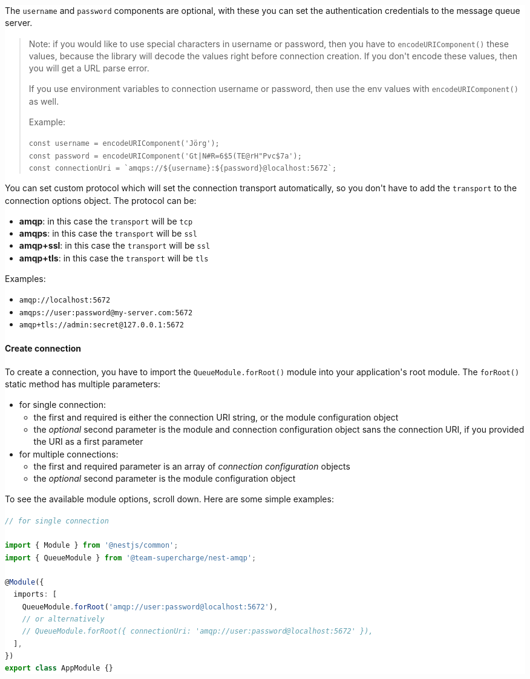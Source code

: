 The `username` and `password` components are optional, with these you can set the authentication credentials to the message queue server.

> Note: if you would like to use special characters in username or password, then you have to `encodeURIComponent()` these values, because
> the library will decode the values right before connection creation. If you don't encode these values, then you will get a URL parse
> error.
>
> If you use environment variables to connection username or password, then use the env values with `encodeURIComponent()` as well.
>
> Example:
> ```
> const username = encodeURIComponent('Jörg');
> const password = encodeURIComponent('Gt|N#R=6$5(TE@rH"Pvc$7a');
> const connectionUri = `amqps://${username}:${password}@localhost:5672`;
> ```

You can set custom protocol which will set the connection transport automatically, so you don't have to add the `transport` to the connection
options object. The protocol can be:
* **amqp**: in this case the `transport` will be `tcp`
* **amqps**: in this case the `transport` will be `ssl`
* **amqp+ssl**: in this case the `transport` will be `ssl`
* **amqp+tls**: in this case the `transport` will be `tls`

Examples:
* `amqp://localhost:5672`
* `amqps://user:password@my-server.com:5672`
* `amqp+tls://admin:secret@127.0.0.1:5672`

#### Create connection

To create a connection, you have to import the `QueueModule.forRoot()` module into your application's root module. The `forRoot()`
static method has multiple parameters:
* for single connection:
  * the first and required is either the connection URI string, or the module configuration object
  * the *optional* second parameter is the module and connection configuration object sans the connection URI, if you provided the URI as a first parameter
* for multiple connections:
  * the first and required parameter is an array of *connection configuration* objects
  * the *optional* second parameter is the module configuration object

To see the available module options, scroll down.
Here are some simple examples:

```typescript
// for single connection

import { Module } from '@nestjs/common';
import { QueueModule } from '@team-supercharge/nest-amqp';

@Module({
  imports: [
    QueueModule.forRoot('amqp://user:password@localhost:5672'),
    // or alternatively
    // QueueModule.forRoot({ connectionUri: 'amqp://user:password@localhost:5672' }),
  ],
})
export class AppModule {}
```
